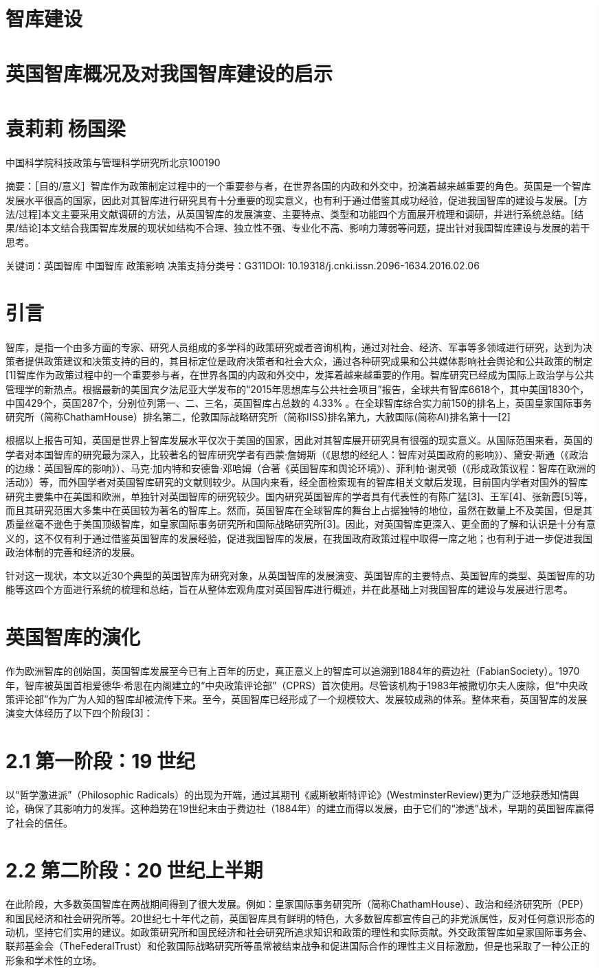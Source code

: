 # 智库建设

# 英国智库概况及对我国智库建设的启示

# 袁莉莉 杨国梁

中国科学院科技政策与管理科学研究所北京100190

摘要：［目的/意义］智库作为政策制定过程中的一个重要参与者，在世界各国的内政和外交中，扮演着越来越重要的角色。英国是一个智库发展水平很高的国家，因此对其智库进行研究具有十分重要的现实意义，也有利于通过借鉴其成功经验，促进我国智库的建设与发展。［方法/过程]本文主要采用文献调研的方法，从英国智库的发展演变、主要特点、类型和功能四个方面展开梳理和调研，并进行系统总结。[结果/结论]本文结合我国智库发展的现状如结构不合理、独立性不强、专业化不高、影响力薄弱等问题，提出针对我国智库建设与发展的若干思考。

关键词：英国智库 中国智库 政策影响 决策支持分类号：G311DOI: 10.19318/j.cnki.issn.2096-1634.2016.02.06

# 引言

智库，是指一个由多方面的专家、研究人员组成的多学科的政策研究或者咨询机构，通过对社会、经济、军事等多领域进行研究，达到为决策者提供政策建议和决策支持的目的，其目标定位是政府决策者和社会大众，通过各种研究成果和公共媒体影响社会舆论和公共政策的制定[1]智库作为政策过程中的一个重要参与者，在世界各国的内政和外交中，发挥着越来越重要的作用。智库研究已经成为国际上政治学与公共管理学的新热点。根据最新的美国宾夕法尼亚大学发布的“2015年思想库与公共社会项目”报告，全球共有智库6618个，其中美国1830个，中国429个，英国287个，分别位列第一、二、三名，英国智库占总数的 $4 . 3 3 \%$ 。在全球智库综合实力前150的排名上，英国皇家国际事务研究所（简称ChathamHouse）排名第二，伦敦国际战略研究所（简称IISS)排名第九，大赦国际(简称AI)排名第十—[2]

根据以上报告可知，英国是世界上智库发展水平仅次于美国的国家，因此对其智库展开研究具有很强的现实意义。从国际范围来看，英国的学者对本国智库的研究最为深入，比较著名的智库研究学者有西蒙·詹姆斯（《思想的经纪人：智库对英国政府的影响》）、黛安·斯通（《政治的边缘：英国智库的影响》）、马克·加内特和安德鲁·邓哈姆（合著《英国智库和舆论环境》）、菲利帕·谢灵顿（《形成政策议程：智库在欧洲的活动》）等，而外国学者对英国智库研究的文献则较少。从国内来看，经全面检索现有的智库相关文献后发现，目前国内学者对国外的智库研究主要集中在美国和欧洲，单独针对英国智库的研究较少。国内研究英国智库的学者具有代表性的有陈广猛[3]、王军[4]、张新霞[5]等，而且其研究范围大多集中在英国较为著名的智库上。然而，英国智库在全球智库的舞台上占据独特的地位，虽然在数量上不及美国，但是其质量丝毫不逊色于美国顶级智库，如皇家国际事务研究所和国际战略研究所[3]。因此，对英国智库更深入、更全面的了解和认识是十分有意义的，这不仅有利于通过借鉴英国智库的发展经验，促进我国智库的发展，在我国政府政策过程中取得一席之地；也有利于进一步促进我国政治体制的完善和经济的发展。

针对这一现状，本文以近30个典型的英国智库为研究对象，从英国智库的发展演变、英国智库的主要特点、英国智库的类型、英国智库的功能等这四个方面进行系统的梳理和总结，旨在从整体宏观角度对英国智库进行概述，并在此基础上对我国智库的建设与发展进行思考。

# 英国智库的演化

作为欧洲智库的创始国，英国智库发展至今已有上百年的历史，真正意义上的智库可以追溯到1884年的费边社（FabianSociety）。1970年，智库被英国首相爱德华·希思在内阁建立的“中央政策评论部”（CPRS）首次使用。尽管该机构于1983年被撒切尔夫人废除，但“中央政策评论部”作为广为人知的智库却被流传下来。至今，英国智库已经形成了一个规模较大、发展较成熟的体系。整体来看，英国智库的发展演变大体经历了以下四个阶段[3]：

# 2.1 第一阶段：19 世纪

以“哲学激进派”（Philosophic Radicals）的出现为开端，通过其期刊《威斯敏斯特评论》(WestminsterReview)更为广泛地获悉知情舆论，确保了其影响力的发挥。这种趋势在19世纪末由于费边社（1884年）的建立而得以发展，由于它们的“渗透”战术，早期的英国智库赢得了社会的信任。

# 2.2 第二阶段：20 世纪上半期

在此阶段，大多数英国智库在两战期间得到了很大发展。例如：皇家国际事务研究所（简称ChathamHouse）、政治和经济研究所（PEP）和国民经济和社会研究所等。20世纪七十年代之前，英国智库具有鲜明的特色，大多数智库都宣传自己的非党派属性，反对任何意识形态的动机，坚持它们实用的建议。如政策研究所和国民经济和社会研究所追求知识和政策的理性和实际贡献。外交政策智库如皇家国际事务会、联邦基金会（TheFederalTrust）和伦敦国际战略研究所等虽常被结束战争和促进国际合作的理性主义目标激励，但是也采取了一种公正的形象和学术性的立场。
